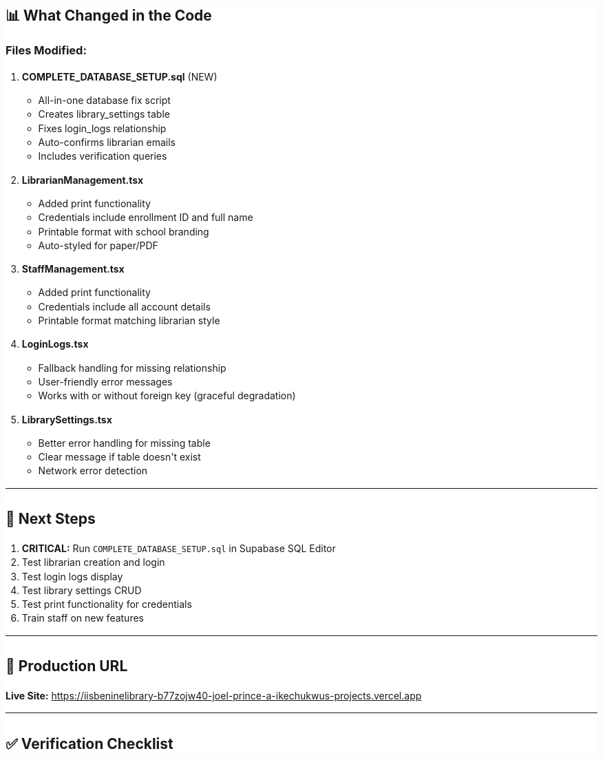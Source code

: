 
## 📊 What Changed in the Code

### Files Modified:

1. **COMPLETE_DATABASE_SETUP.sql** (NEW)
   - All-in-one database fix script
   - Creates library_settings table
   - Fixes login_logs relationship
   - Auto-confirms librarian emails
   - Includes verification queries

2. **LibrarianManagement.tsx**
   - Added print functionality
   - Credentials include enrollment ID and full name
   - Printable format with school branding
   - Auto-styled for paper/PDF

3. **StaffManagement.tsx**
   - Added print functionality
   - Credentials include all account details
   - Printable format matching librarian style

4. **LoginLogs.tsx**
   - Fallback handling for missing relationship
   - User-friendly error messages
   - Works with or without foreign key (graceful degradation)

5. **LibrarySettings.tsx**
   - Better error handling for missing table
   - Clear message if table doesn't exist
   - Network error detection

---

## 🎯 Next Steps

1. **CRITICAL:** Run `COMPLETE_DATABASE_SETUP.sql` in Supabase SQL Editor
2. Test librarian creation and login
3. Test login logs display
4. Test library settings CRUD
5. Test print functionality for credentials
6. Train staff on new features

---

## 📱 Production URL
**Live Site:** https://iisbeninelibrary-b77zojw40-joel-prince-a-ikechukwus-projects.vercel.app

---

## ✅ Verification Checklist
